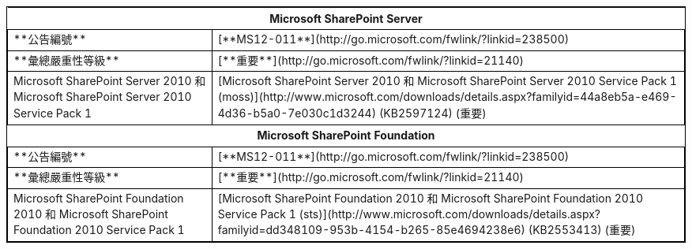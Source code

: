 
<table style="border:1px solid black;">
<tr>
<th colspan="2">
Microsoft SharePoint Server
</th>
</tr>
<tr>
<td style="border:1px solid black;">
**公告編號**
</td>
<td style="border:1px solid black;">
[**MS12-011**](http://go.microsoft.com/fwlink/?linkid=238500)
</td>
</tr>
<tr class="alternateRow">
<td style="border:1px solid black;">
**彙總嚴重性等級**
</td>
<td style="border:1px solid black;">
[**重要**](http://go.microsoft.com/fwlink/?linkid=21140)
</td>
</tr>
<tr>
<td style="border:1px solid black;">
Microsoft SharePoint Server 2010 和 Microsoft SharePoint Server 2010 Service Pack 1
</td>
<td style="border:1px solid black;">
[Microsoft SharePoint Server 2010 和 Microsoft SharePoint Server 2010 Service Pack 1 (moss)](http://www.microsoft.com/downloads/details.aspx?familyid=44a8eb5a-e469-4d36-b5a0-7e030c1d3244)  
(KB2597124)  
(重要)
</td>
</tr>
<tr>
<th colspan="2">
Microsoft SharePoint Foundation
</th>
</tr>
<tr class="alternateRow">
<td style="border:1px solid black;">
**公告編號**
</td>
<td style="border:1px solid black;">
[**MS12-011**](http://go.microsoft.com/fwlink/?linkid=238500)
</td>
</tr>
<tr>
<td style="border:1px solid black;">
**彙總嚴重性等級**
</td>
<td style="border:1px solid black;">
[**重要**](http://go.microsoft.com/fwlink/?linkid=21140)
</td>
</tr>
<tr class="alternateRow">
<td style="border:1px solid black;">
Microsoft SharePoint Foundation 2010 和 Microsoft SharePoint Foundation 2010 Service Pack 1
</td>
<td style="border:1px solid black;">
[Microsoft SharePoint Foundation 2010 和 Microsoft SharePoint Foundation 2010 Service Pack 1 (sts)](http://www.microsoft.com/downloads/details.aspx?familyid=dd348109-953b-4154-b265-85e4694238e6)  
(KB2553413)  
(重要)